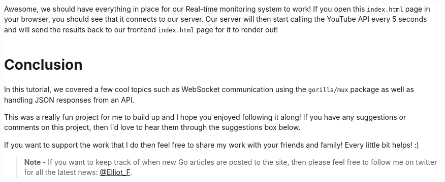 Awesome, we should have everything in place for our Real-time monitoring system
to work! If you open this `index.html` page in your browser, you should see that
it connects to our server. Our server will then start calling the YouTube API
every 5 seconds and will send the results back to our frontend `index.html` page
for it to render out!

# Conclusion

In this tutorial, we covered a few cool topics such as WebSocket communication
using the `gorilla/mux` package as well as handling JSON responses from an API.

This was a really fun project for me to build up and I hope you enjoyed
following it along! If you have any suggestions or comments on this project,
then I'd love to hear them through the suggestions box below.

If you want to support the work that I do then feel free to share my work with
your friends and family! Every little bit helps! :)

> **Note -** If you want to keep track of when new Go articles are posted to the
> site, then please feel free to follow me on twitter for all the latest news:
> [@Elliot_F](https://twitter.com/elliot_f).
